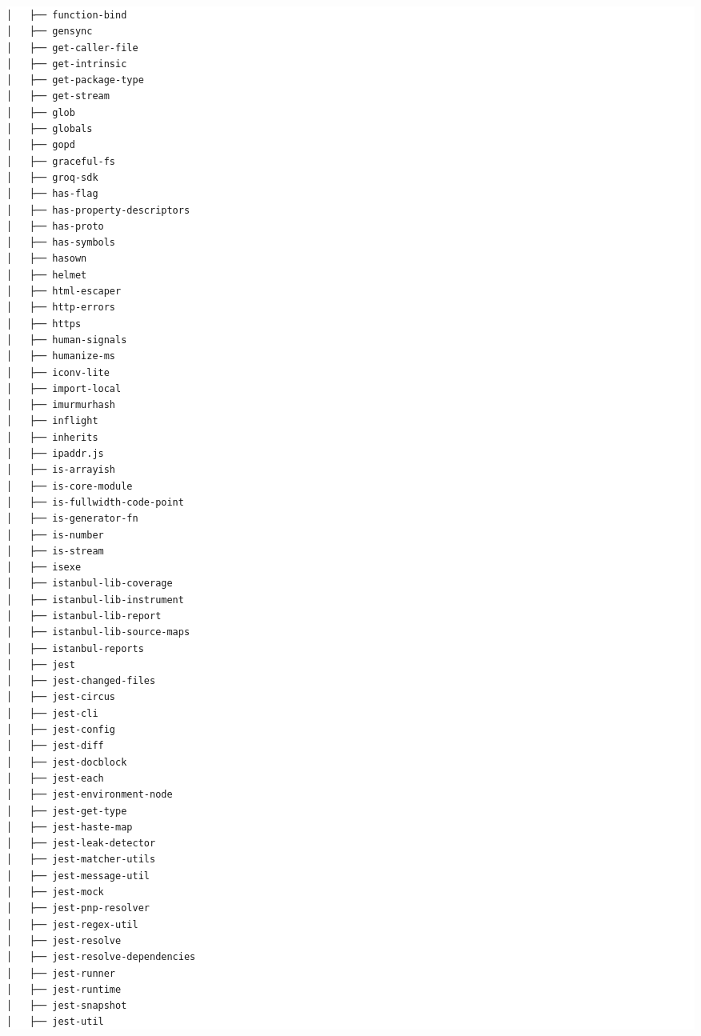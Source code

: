 ```
│   ├── function-bind
│   ├── gensync
│   ├── get-caller-file
│   ├── get-intrinsic
│   ├── get-package-type
│   ├── get-stream
│   ├── glob
│   ├── globals
│   ├── gopd
│   ├── graceful-fs
│   ├── groq-sdk
│   ├── has-flag
│   ├── has-property-descriptors
│   ├── has-proto
│   ├── has-symbols
│   ├── hasown
│   ├── helmet
│   ├── html-escaper
│   ├── http-errors
│   ├── https
│   ├── human-signals
│   ├── humanize-ms
│   ├── iconv-lite
│   ├── import-local
│   ├── imurmurhash
│   ├── inflight
│   ├── inherits
│   ├── ipaddr.js
│   ├── is-arrayish
│   ├── is-core-module
│   ├── is-fullwidth-code-point
│   ├── is-generator-fn
│   ├── is-number
│   ├── is-stream
│   ├── isexe
│   ├── istanbul-lib-coverage
│   ├── istanbul-lib-instrument
│   ├── istanbul-lib-report
│   ├── istanbul-lib-source-maps
│   ├── istanbul-reports
│   ├── jest
│   ├── jest-changed-files
│   ├── jest-circus
│   ├── jest-cli
│   ├── jest-config
│   ├── jest-diff
│   ├── jest-docblock
│   ├── jest-each
│   ├── jest-environment-node
│   ├── jest-get-type
│   ├── jest-haste-map
│   ├── jest-leak-detector
│   ├── jest-matcher-utils
│   ├── jest-message-util
│   ├── jest-mock
│   ├── jest-pnp-resolver
│   ├── jest-regex-util
│   ├── jest-resolve
│   ├── jest-resolve-dependencies
│   ├── jest-runner
│   ├── jest-runtime
│   ├── jest-snapshot
│   ├── jest-util
```